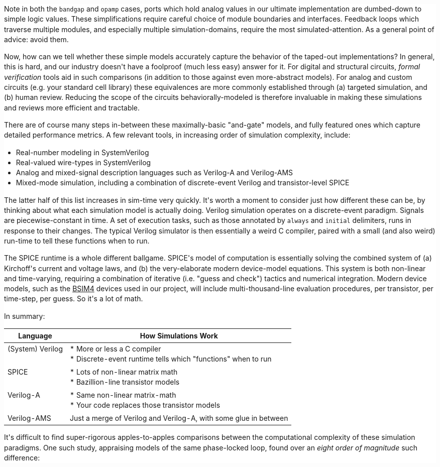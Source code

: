 Note in both the `bandgap` and `opamp` cases, ports which hold analog values in our ultimate implementation are dumbed-down to simple logic values. These simplifications require careful choice of module boundaries and interfaces. Feedback loops which traverse multiple modules, and especially multiple simulation-domains, require the most simulated-attention. As a general point of advice: avoid them. 

Now, how can we tell whether these simple models accurately capture the behavior of the taped-out implementations? In general, this is hard, and our industry doesn't have a foolproof (much less easy) answer for it. For digital and structural circuits, *formal verification* tools aid in such comparisons (in addition to those against even more-abstract models). For analog and custom circuits (e.g. your standard cell library) these equivalences are more commonly established through (a) targeted simulation, and (b) human review. Reducing the scope of the circuits behaviorally-modeled is therefore invaluable in making these simulations and reviews more efficient and tractable. 

There are of course many steps in-between these maximally-basic "and-gate" models, and fully featured ones which capture detailed performance metrics. A few relevant tools, in increasing order of simulation complexity, include:

* Real-number modeling in SystemVerilog
* Real-valued wire-types in SystemVerilog
* Analog and mixed-signal description languages such as Verilog-A and Verilog-AMS
* Mixed-mode simulation, including a combination of discrete-event Verilog and transistor-level SPICE

The latter half of this list increases in sim-time very quickly. It's worth a moment to consider just how different these can be, by thinking about what each simulation model is actually doing. Verilog simulation operates on a discrete-event paradigm. Signals are piecewise-constant in time. A set of execution tasks, such as those annotated by `always` and `initial` delimiters, runs in response to their changes. The typical Verilog simulator is then essentially a weird C compiler, paired with a small (and also weird) run-time to tell these functions when to run. 

The SPICE runtime is a whole different ballgame. SPICE's model of computation is essentially solving the combined system of (a) Kirchoff's current and voltage laws, and (b) the very-elaborate modern device-model equations. This system is both non-linear and time-varying, requiring a combination of iterative (i.e. "guess and check") tactics and numerical integration. Modern device models, such as the [BSIM4](http://bsim.berkeley.edu/models/bsim4/) devices used in our project, will include multi-thousand-line evaluation procedures, per transistor, per time-step, per guess. So it's a lot of math. 

In summary:

| Language         | How Simulations Work                                         |
| ---------------- | ------------------------------------------------------------ |
| (System) Verilog | * More or less a C compiler<br />* Discrete-event runtime tells which "functions" when to run |
| SPICE            | * Lots of non-linear matrix math<br />* Bazillion-line transistor models |
| Verilog-A        | * Same non-linear matrix-math<br />* Your code replaces those transistor models |
| Verilog-AMS      | Just a merge of Verilog and Verilog-A, with some glue in between |

It's difficult to find super-rigorous apples-to-apples comparisons between the computational complexity of these simulation paradigms. One such study, appraising models of the same phase-locked loop, found over an *eight order of magnitude* such difference: 
